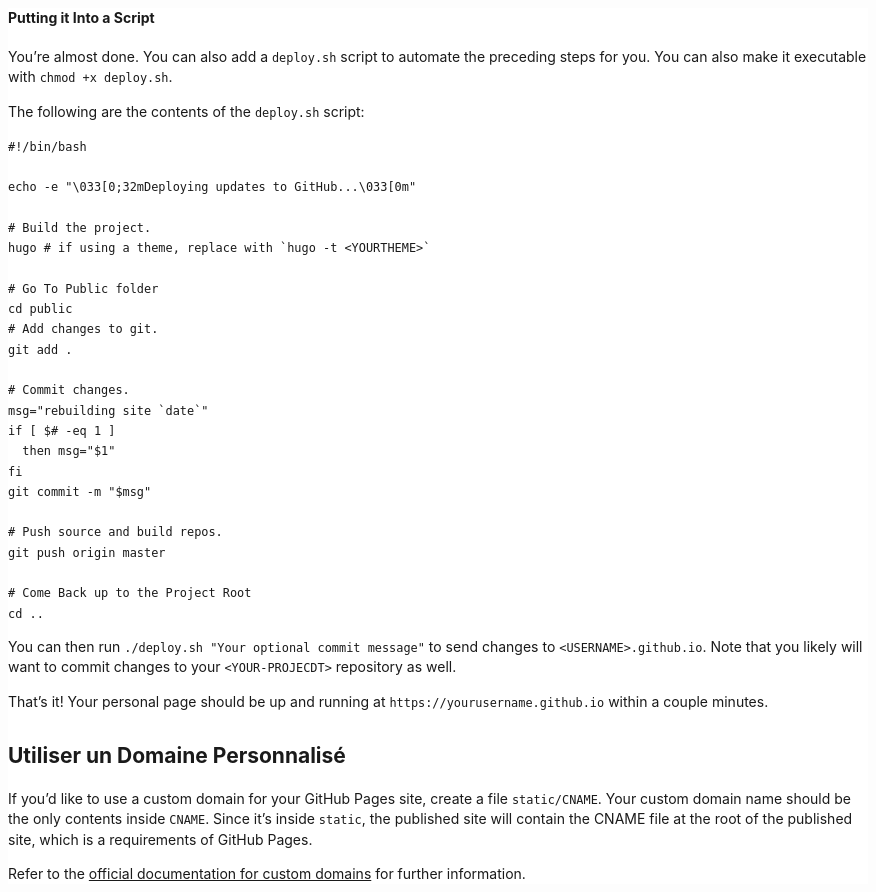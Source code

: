 #### Putting it Into a Script

You’re almost done. You can also add a `deploy.sh` script to automate the preceding steps for you. You can also make it executable with `chmod +x deploy.sh`.

The following are the contents of the `deploy.sh` script:
    
    #!/bin/bash
    
    echo -e "\033[0;32mDeploying updates to GitHub...\033[0m"
    
    # Build the project.
    hugo # if using a theme, replace with `hugo -t <YOURTHEME>`
    
    # Go To Public folder
    cd public
    # Add changes to git.
    git add .
    
    # Commit changes.
    msg="rebuilding site `date`"
    if [ $# -eq 1 ]
      then msg="$1"
    fi
    git commit -m "$msg"
    
    # Push source and build repos.
    git push origin master
    
    # Come Back up to the Project Root
    cd ..
    

You can then run `./deploy.sh "Your optional commit message"` to send changes to `<USERNAME>.github.io`. Note that you likely will want to commit changes to your `<YOUR-PROJECDT>` repository as well.

That’s it! Your personal page should be up and running at `https://yourusername.github.io` within a couple minutes.

## Utiliser un Domaine Personnalisé

If you’d like to use a custom domain for your GitHub Pages site, create a file `static/CNAME`. Your custom domain name should be the only contents inside `CNAME`. Since it’s inside `static`, the published site will contain the CNAME file at the root of the published site, which is a requirements of GitHub Pages.

Refer to the [official documentation for custom domains](https://help.github.com/articles/using-a-custom-domain-with-github-pages/) for further information.


